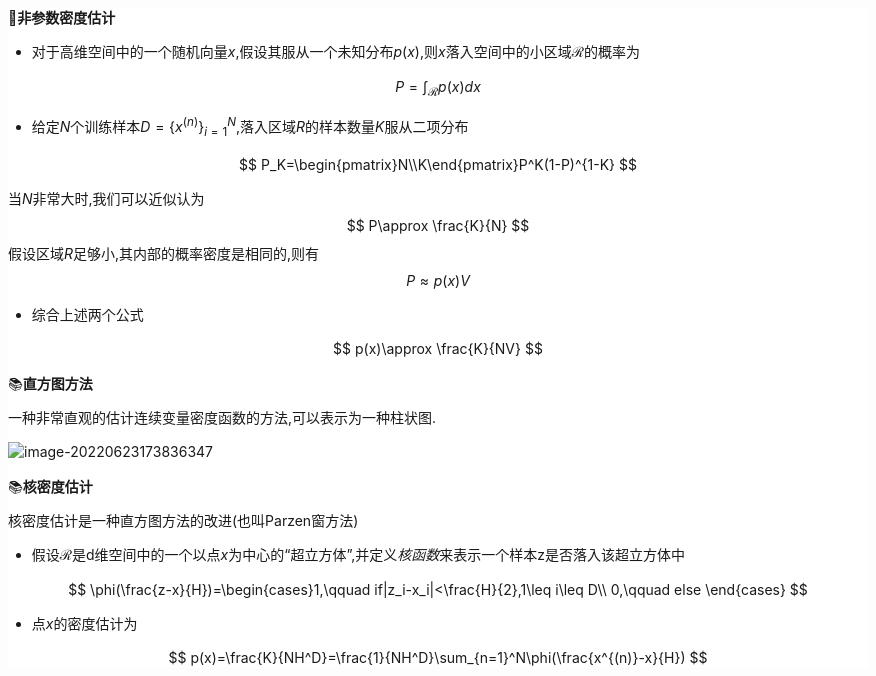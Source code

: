 





:book:**非参数密度估计**

+ 对于高维空间中的一个随机向量$x$,假设其服从一个未知分布$p(x)$,则$x$落入空间中的小区域$\mathcal{R}$的概率为

$$
P=\int_{\mathcal{R}}p(x)dx
$$

+ 给定$N$个训练样本$D=\{x^{(n)}\}^N_{i=1}$,落入区域$R$的样本数量$K$服从二项分布

$$
P_K=\begin{pmatrix}N\\K\end{pmatrix}P^K(1-P)^{1-K}
$$

当$N$非常大时,我们可以近似认为
$$
P\approx \frac{K}{N}
$$
假设区域$R$足够小,其内部的概率密度是相同的,则有
$$
P\approx p(x)V
$$

+ 综合上述两个公式

$$
p(x)\approx \frac{K}{NV}
$$



:books:**直方图方法**

一种非常直观的估计连续变量密度函数的方法,可以表示为一种柱状图.

![image-20220623173836347](C:\Users\一个路过的程序员\AppData\Roaming\Typora\typora-user-images\image-20220623173836347.png)



:books:**核密度估计**

核密度估计是一种直方图方法的改进(也叫Parzen窗方法)

+ 假设$\mathcal{R}$是d维空间中的一个以点$x$为中心的“超立方体”,并定义*核函数*来表示一个样本z是否落入该超立方体中

$$
\phi(\frac{z-x}{H})=\begin{cases}1,\qquad if|z_i-x_i|<\frac{H}{2},1\leq i\leq D\\
0,\qquad else
\end{cases}
$$

+ 点$x$的密度估计为

$$
p(x)=\frac{K}{NH^D}=\frac{1}{NH^D}\sum_{n=1}^N\phi(\frac{x^{(n)}-x}{H})
$$
